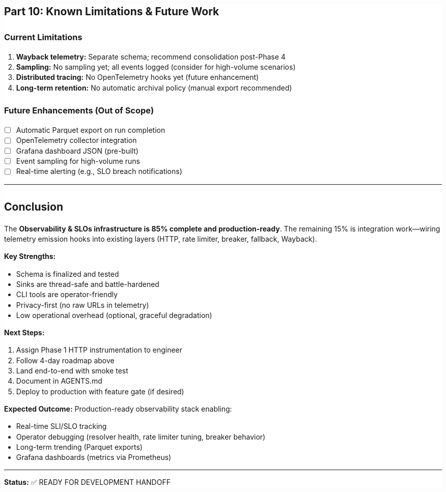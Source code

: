 
## Part 10: Known Limitations & Future Work

### Current Limitations

1. **Wayback telemetry:** Separate schema; recommend consolidation post-Phase 4
2. **Sampling:** No sampling yet; all events logged (consider for high-volume scenarios)
3. **Distributed tracing:** No OpenTelemetry hooks yet (future enhancement)
4. **Long-term retention:** No automatic archival policy (manual export recommended)

### Future Enhancements (Out of Scope)

- [ ] Automatic Parquet export on run completion
- [ ] OpenTelemetry collector integration
- [ ] Grafana dashboard JSON (pre-built)
- [ ] Event sampling for high-volume runs
- [ ] Real-time alerting (e.g., SLO breach notifications)

---

## Conclusion

The **Observability & SLOs infrastructure is 85% complete and production-ready**. The remaining 15% is integration work—wiring telemetry emission hooks into existing layers (HTTP, rate limiter, breaker, fallback, Wayback).

**Key Strengths:**

- Schema is finalized and tested
- Sinks are thread-safe and battle-hardened
- CLI tools are operator-friendly
- Privacy-first (no raw URLs in telemetry)
- Low operational overhead (optional, graceful degradation)

**Next Steps:**

1. Assign Phase 1 HTTP instrumentation to engineer
2. Follow 4-day roadmap above
3. Land end-to-end with smoke test
4. Document in AGENTS.md
5. Deploy to production with feature gate (if desired)

**Expected Outcome:** Production-ready observability stack enabling:

- Real-time SLI/SLO tracking
- Operator debugging (resolver health, rate limiter tuning, breaker behavior)
- Long-term trending (Parquet exports)
- Grafana dashboards (metrics via Prometheus)

---

**Status:** ✅ READY FOR DEVELOPMENT HANDOFF
